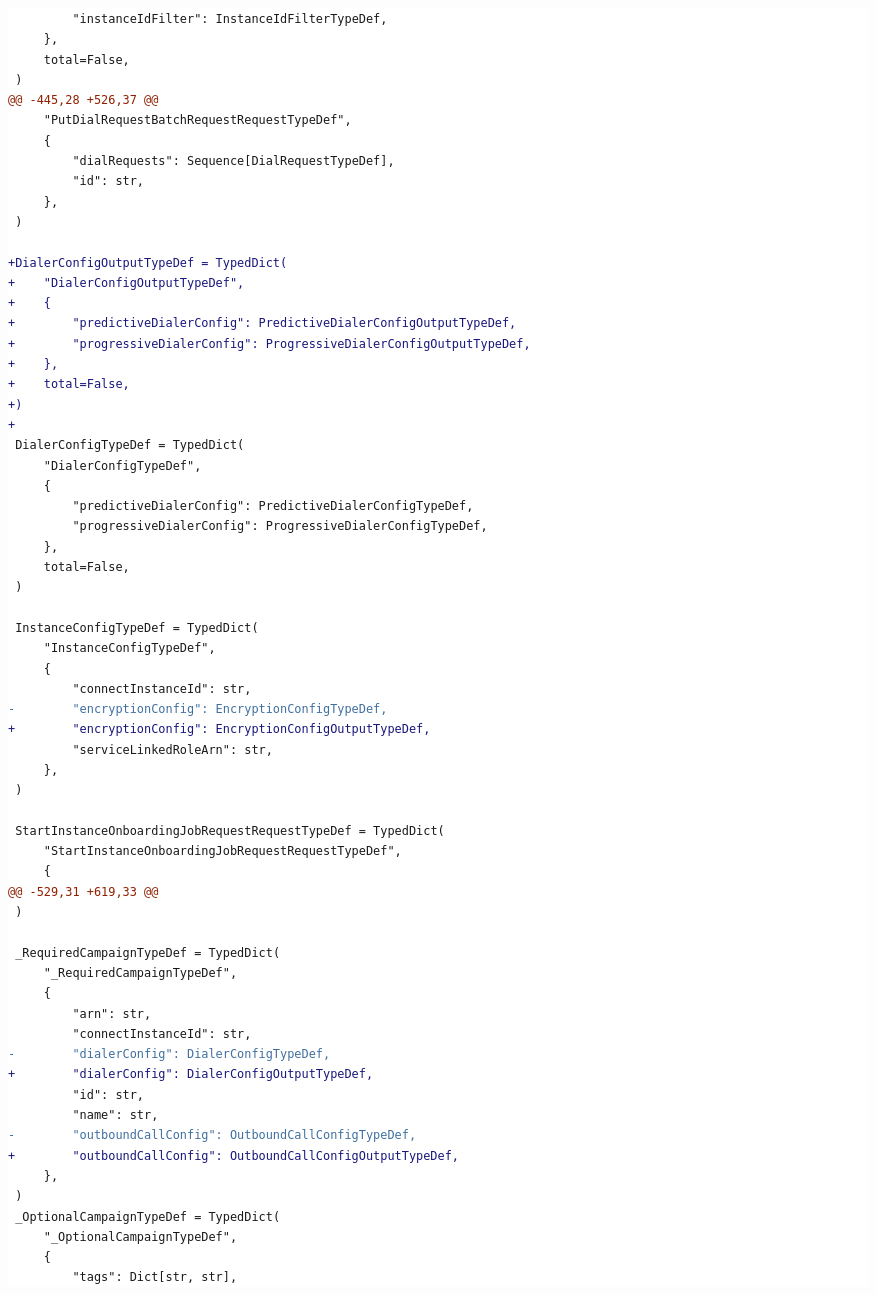 ```diff
         "instanceIdFilter": InstanceIdFilterTypeDef,
     },
     total=False,
 )
@@ -445,28 +526,37 @@
     "PutDialRequestBatchRequestRequestTypeDef",
     {
         "dialRequests": Sequence[DialRequestTypeDef],
         "id": str,
     },
 )
 
+DialerConfigOutputTypeDef = TypedDict(
+    "DialerConfigOutputTypeDef",
+    {
+        "predictiveDialerConfig": PredictiveDialerConfigOutputTypeDef,
+        "progressiveDialerConfig": ProgressiveDialerConfigOutputTypeDef,
+    },
+    total=False,
+)
+
 DialerConfigTypeDef = TypedDict(
     "DialerConfigTypeDef",
     {
         "predictiveDialerConfig": PredictiveDialerConfigTypeDef,
         "progressiveDialerConfig": ProgressiveDialerConfigTypeDef,
     },
     total=False,
 )
 
 InstanceConfigTypeDef = TypedDict(
     "InstanceConfigTypeDef",
     {
         "connectInstanceId": str,
-        "encryptionConfig": EncryptionConfigTypeDef,
+        "encryptionConfig": EncryptionConfigOutputTypeDef,
         "serviceLinkedRoleArn": str,
     },
 )
 
 StartInstanceOnboardingJobRequestRequestTypeDef = TypedDict(
     "StartInstanceOnboardingJobRequestRequestTypeDef",
     {
@@ -529,31 +619,33 @@
 )
 
 _RequiredCampaignTypeDef = TypedDict(
     "_RequiredCampaignTypeDef",
     {
         "arn": str,
         "connectInstanceId": str,
-        "dialerConfig": DialerConfigTypeDef,
+        "dialerConfig": DialerConfigOutputTypeDef,
         "id": str,
         "name": str,
-        "outboundCallConfig": OutboundCallConfigTypeDef,
+        "outboundCallConfig": OutboundCallConfigOutputTypeDef,
     },
 )
 _OptionalCampaignTypeDef = TypedDict(
     "_OptionalCampaignTypeDef",
     {
         "tags": Dict[str, str],
```